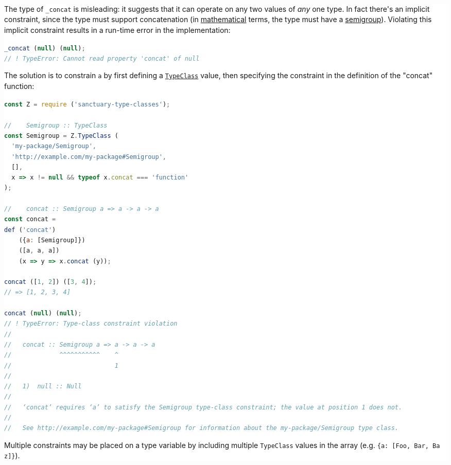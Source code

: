 The type of `_concat` is misleading: it suggests that it can operate on
any two values of *any* one type. In fact there's an implicit constraint,
since the type must support concatenation (in [mathematical][semigroup]
terms, the type must have a [semigroup][FL:Semigroup]). Violating this
implicit constraint results in a run-time error in the implementation:

```javascript
_concat (null) (null);
// ! TypeError: Cannot read property 'concat' of null
```

The solution is to constrain `a` by first defining a [`TypeClass`][]
value, then specifying the constraint in the definition of the "concat"
function:

```javascript
const Z = require ('sanctuary-type-classes');

//    Semigroup :: TypeClass
const Semigroup = Z.TypeClass (
  'my-package/Semigroup',
  'http://example.com/my-package#Semigroup',
  [],
  x => x != null && typeof x.concat === 'function'
);

//    concat :: Semigroup a => a -> a -> a
const concat =
def ('concat')
    ({a: [Semigroup]})
    ([a, a, a])
    (x => y => x.concat (y));

concat ([1, 2]) ([3, 4]);
// => [1, 2, 3, 4]

concat (null) (null);
// ! TypeError: Type-class constraint violation
//
//   concat :: Semigroup a => a -> a -> a
//             ^^^^^^^^^^^    ^
//                            1
//
//   1)  null :: Null
//
//   ‘concat’ requires ‘a’ to satisfy the Semigroup type-class constraint; the value at position 1 does not.
//
//   See http://example.com/my-package#Semigroup for information about the my-package/Semigroup type class.
```

Multiple constraints may be placed on a type variable by including
multiple `TypeClass` values in the array (e.g. `{a: [Foo, Bar, Baz]}`).


[Descending]:           https://github.com/sanctuary-js/sanctuary-descending/tree/v2.0.0
[Either]:               https://github.com/sanctuary-js/sanctuary-either/tree/v2.0.0
[FL:Semigroup]:         https://github.com/fantasyland/fantasy-land#semigroup
[HTML element]:         https://developer.mozilla.org/en-US/docs/Web/HTML/Element
[Identity]:             https://github.com/sanctuary-js/sanctuary-identity/tree/v2.0.0
[Maybe]:                https://github.com/sanctuary-js/sanctuary-maybe/tree/v2.0.0
[Monoid]:               https://github.com/fantasyland/fantasy-land#monoid
[Pair]:                 https://github.com/sanctuary-js/sanctuary-pair/tree/v2.0.0
[Setoid]:               https://github.com/fantasyland/fantasy-land#setoid
[Unknown]:              #Unknown
[`Array`]:              #Array
[`Array2`]:             #Array2
[`BinaryType`]:         #BinaryType
[`Date`]:               #Date
[`FiniteNumber`]:       #FiniteNumber
[`GlobalRegExp`]:       #GlobalRegExp
[`Integer`]:            #Integer
[`NonGlobalRegExp`]:    #NonGlobalRegExp
[`Number`]:             #Number
[`Object.create`]:      https://developer.mozilla.org/en-US/docs/Web/JavaScript/Reference/Global_Objects/Object/create
[`RegExp`]:             #RegExp
[`RegexFlags`]:         #RegexFlags
[`String`]:             #String
[`SyntaxError`]:        https://developer.mozilla.org/en-US/docs/Web/JavaScript/Reference/Global_Objects/SyntaxError
[`TypeClass`]:          https://github.com/sanctuary-js/sanctuary-type-classes#TypeClass
[`TypeError`]:          https://developer.mozilla.org/en-US/docs/Web/JavaScript/Reference/Global_Objects/TypeError
[`TypeVariable`]:       #TypeVariable
[`UnaryType`]:          #UnaryType
[`UnaryTypeVariable`]:  #UnaryTypeVariable
[`Unknown`]:            #Unknown
[`ValidNumber`]:        #ValidNumber
[`env`]:                #env
[arguments]:            https://developer.mozilla.org/en-US/docs/Web/JavaScript/Reference/Functions/arguments
[enumerated types]:     https://en.wikipedia.org/wiki/Enumerated_type
[max]:                  https://developer.mozilla.org/en-US/docs/Web/JavaScript/Reference/Global_Objects/Number/MAX_SAFE_INTEGER
[min]:                  https://developer.mozilla.org/en-US/docs/Web/JavaScript/Reference/Global_Objects/Number/MIN_SAFE_INTEGER
[semigroup]:            https://en.wikipedia.org/wiki/Semigroup
[type class]:           #type-classes
[type variables]:       #TypeVariable
[types]:                #types